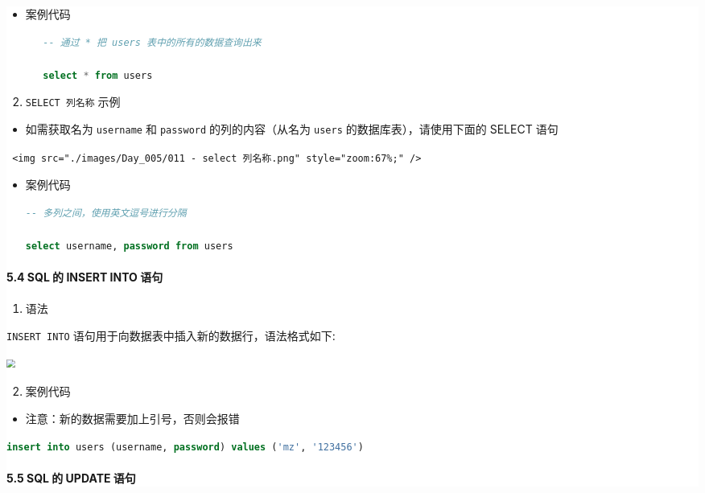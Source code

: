      
     
- 案例代码
   
  ```sql
     -- 通过 * 把 users 表中的所有的数据查询出来
     
     select * from users
     ```
   
  
   
2.  `SELECT 列名称` 示例

   -  如需获取名为 `username` 和 `password` 的列的内容（从名为 `users` 的数据库表），请使用下面的 SELECT 语句

     <img src="./images/Day_005/011 - select 列名称.png" style="zoom:67%;" />

     

   - 案例代码

     ```sql
     -- 多列之间，使用英文逗号进行分隔
     
     select username, password from users
     ```



#### 5.4 SQL 的 INSERT INTO 语句

1.  语法

   `INSERT INTO` 语句用于向数据表中插入新的数据行，语法格式如下:

   <img src="./images/Day_005/012 - INSERT INTO 语句.png" style="zoom:67%;" />

   

   

2.  案例代码

   - 注意：新的数据需要加上引号，否则会报错

   ```sql
   insert into users (username, password) values ('mz', '123456')
   ```

   



#### 5.5 SQL 的 UPDATE 语句
